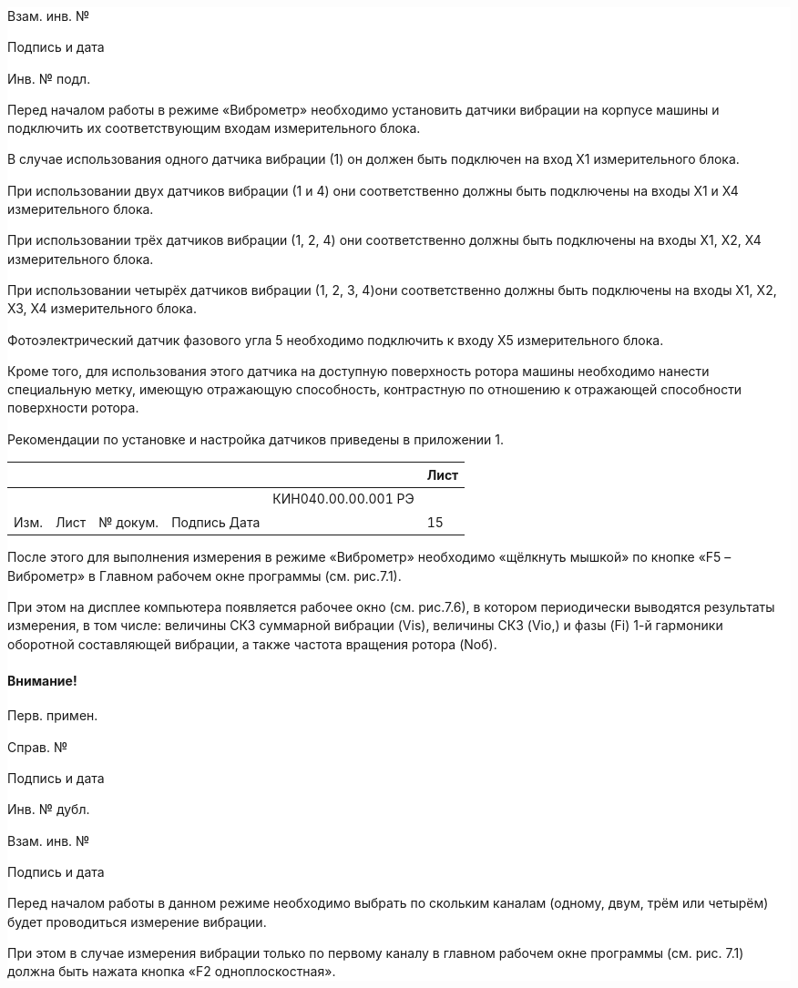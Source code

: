 Взам. инв. №

Подпись и дата

Инв. № подл.

Перед началом работы в режиме «Виброметр» необходимо установить датчики вибрации на корпусе машины и подключить их соответствующим входам измерительного блока.

 В случае использования одного датчика вибрации (1) он должен быть подключен на вход Х1 измерительного блока.

 При использовании двух датчиков вибрации (1 и 4) они соответственно должны быть подключены на входы Х1 и Х4 измерительного блока.

 При использовании трёх датчиков вибрации (1, 2, 4) они соответственно должны быть подключены на входы Х1, Х2, Х4 измерительного блока.

 При использовании четырёх датчиков вибрации (1, 2, 3, 4)они соответственно должны быть подключены на входы Х1, Х2, Х3, Х4 измерительного блока.

 Фотоэлектрический датчик фазового угла 5 необходимо подключить к входу Х5 измерительного блока.

 Кроме того, для использования этого датчика на доступную поверхность ротора машины необходимо нанести специальную метку, имеющую отражающую способность, контрастную по отношению к отражающей способности поверхности ротора.

Рекомендации по установке и настройка датчиков приведены в приложении 1.

|      |      |          |              |                     | Лист |
|------|------|----------|--------------|---------------------|------|
|      |      |          |              | КИН040.00.00.001 РЭ |      |
| Изм. | Лист | № докум. | Подпись Дата |                     | 15   |

После этого для выполнения измерения в режиме «Виброметр» необходимо «щёлкнуть мышкой» по кнопке «F5 – Виброметр» в Главном рабочем окне программы (см. рис.7.1).

 При этом на дисплее компьютера появляется рабочее окно (см. рис.7.6), в котором периодически выводятся результаты измерения, в том числе: величины СКЗ суммарной вибрации (Vis), величины СКЗ (Vio,) и фазы (Fi) 1-й гармоники оборотной составляющей вибрации, а также частота вращения ротора (Nоб).

#### Внимание!

Перв. примен.

Справ. №

Подпись и дата

Инв. № дубл.

Взам. инв. №

Подпись и дата

 Перед началом работы в данном режиме необходимо выбрать по скольким каналам (одному, двум, трём или четырём) будет проводиться измерение вибрации.

 При этом в случае измерения вибрации только по первому каналу в главном рабочем окне программы (см. рис. 7.1) должна быть нажата кнопка «F2 одноплоскостная».
